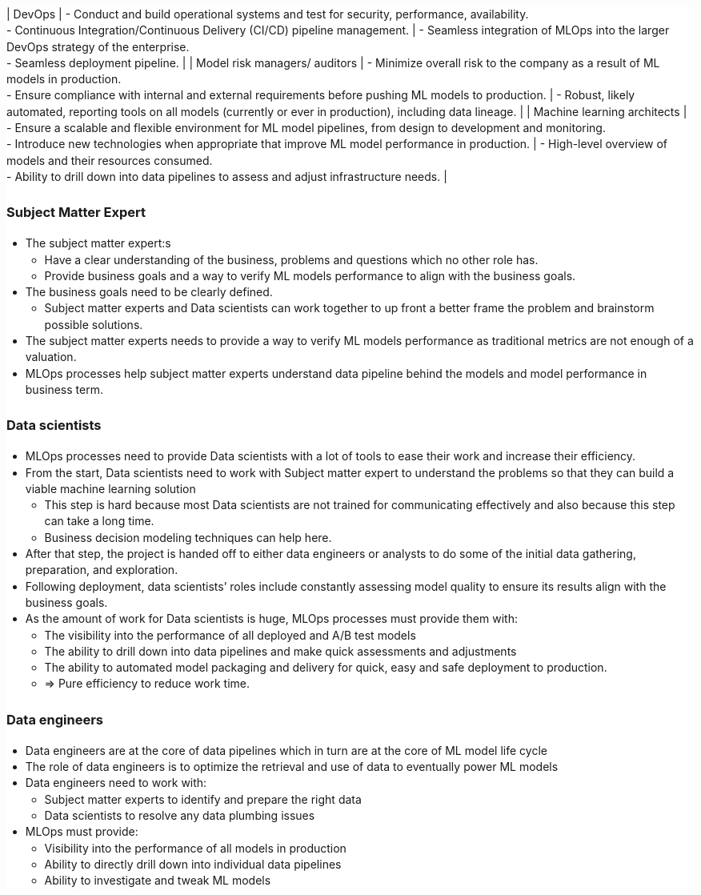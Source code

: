 | DevOps                        | - Conduct and build operational systems and test for security, performance, availability.<br>- Continuous Integration/Continuous Delivery (CI/CD) pipeline management.                                                                                                                                                                                                                | - Seamless integration of MLOps into the larger DevOps strategy of the enterprise.<br>- Seamless deployment pipeline.                                                                                                                                                                                                                                                                                                                                                                      |
| Model risk managers/ auditors | - Minimize overall risk to the company as a result of ML models in production.<br>- Ensure compliance with internal and external requirements before pushing ML models to production.                                                                                                                                                                                                 | - Robust, likely automated, reporting tools on all models (currently or ever in production), including data lineage.                                                                                                                                                                                                                                                                                                                                                                       |
| Machine learning architects   | - Ensure a scalable and flexible environment for ML model pipelines, from design to development and monitoring.<br>- Introduce new technologies when appropriate that improve ML model performance in production.                                                                                                                                                                     | - High-level overview of models and their resources consumed.<br>- Ability to drill down into data pipelines to assess and adjust infrastructure needs.                                                                                                                                                                                                                                                                                                                                    | 


### Subject Matter Expert

- The subject matter expert:s
	- Have a clear understanding of the business, problems and questions which no other role has.
	- Provide business goals and a way to verify ML models performance to align with the business goals.
- The business goals need to be clearly defined.
	- Subject matter experts and Data scientists can work together to up front a better frame the problem and brainstorm possible solutions.
- The subject matter experts needs to provide a way to verify ML models performance as traditional metrics are not enough of a valuation.
- MLOps processes help subject matter experts understand data pipeline behind the models and model performance in business term.



### Data scientists

- MLOps processes need to provide Data scientists with a lot of tools to ease their work and increase their efficiency.
- From the start, Data scientists need to work with Subject matter expert to understand the problems so that they can build a viable machine learning solution
	- This step is hard because most Data scientists are not trained for communicating effectively and also because this step can take a long time.
	- Business decision modeling techniques can help here.
- After that step, the project is handed off to either data engineers or analysts to do some of the initial data gathering, preparation, and exploration.
- Following deployment, data scientists’ roles include constantly assessing model quality to ensure its results align with the business goals.
- As the amount of work for Data scientists is huge, MLOps processes must provide them with:
	- The visibility into the performance of all deployed and A/B test models
	- The ability to drill down into data pipelines and make quick assessments and adjustments
	- The ability to automated model packaging and delivery for quick, easy and safe deployment to production.
	- => Pure efficiency to reduce work time.


### Data engineers

- Data engineers are at the core of data pipelines which in turn are at the core of ML model life cycle
- The role of data engineers is to optimize the retrieval and use of data to eventually power ML models
- Data engineers need to work with:
	- Subject matter experts to identify and prepare the right data
	- Data scientists to resolve any data plumbing issues
- MLOps must provide:
	- Visibility into the performance of all models in production
	- Ability to directly drill down into individual data pipelines
	- Ability to investigate and tweak ML models
